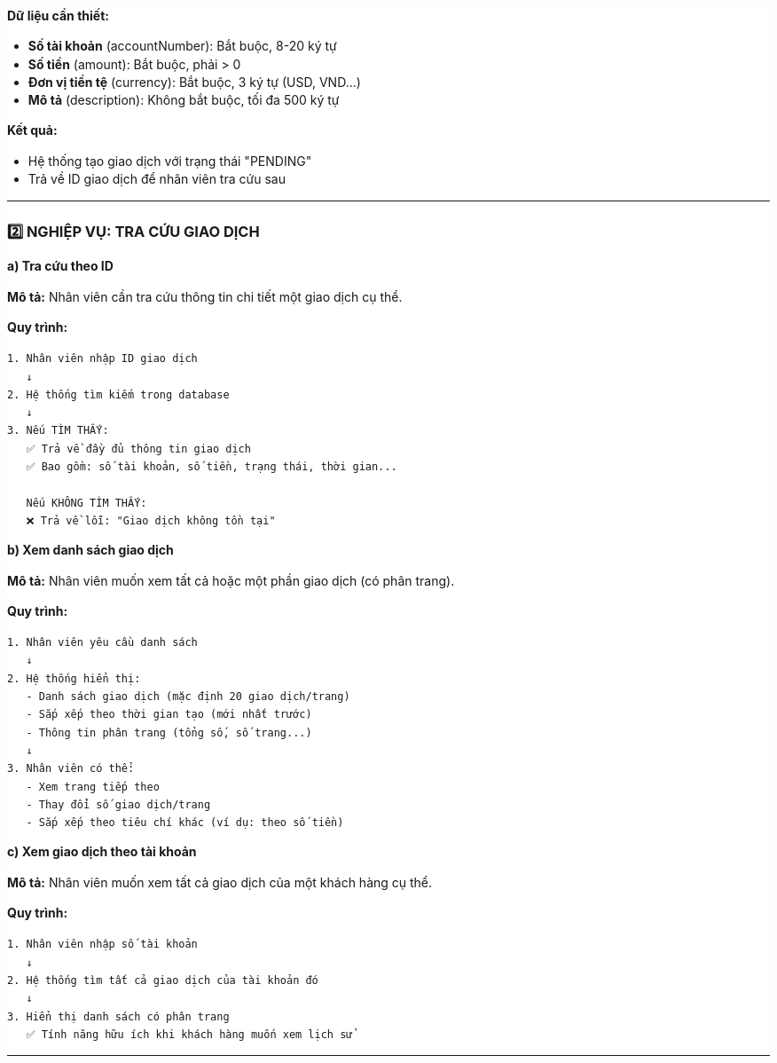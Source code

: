 **Dữ liệu cần thiết:**
- **Số tài khoản** (accountNumber): Bắt buộc, 8-20 ký tự
- **Số tiền** (amount): Bắt buộc, phải > 0
- **Đơn vị tiền tệ** (currency): Bắt buộc, 3 ký tự (USD, VND...)
- **Mô tả** (description): Không bắt buộc, tối đa 500 ký tự

**Kết quả:**
- Hệ thống tạo giao dịch với trạng thái "PENDING"
- Trả về ID giao dịch để nhân viên tra cứu sau

---

### 2️⃣ NGHIỆP VỤ: TRA CỨU GIAO DỊCH

**a) Tra cứu theo ID**

**Mô tả:** Nhân viên cần tra cứu thông tin chi tiết một giao dịch cụ thể.

**Quy trình:**
```
1. Nhân viên nhập ID giao dịch
   ↓
2. Hệ thống tìm kiếm trong database
   ↓
3. Nếu TÌM THẤY:
   ✅ Trả về đầy đủ thông tin giao dịch
   ✅ Bao gồm: số tài khoản, số tiền, trạng thái, thời gian...
   
   Nếu KHÔNG TÌM THẤY:
   ❌ Trả về lỗi: "Giao dịch không tồn tại"
```

**b) Xem danh sách giao dịch**

**Mô tả:** Nhân viên muốn xem tất cả hoặc một phần giao dịch (có phân trang).

**Quy trình:**
```
1. Nhân viên yêu cầu danh sách
   ↓
2. Hệ thống hiển thị:
   - Danh sách giao dịch (mặc định 20 giao dịch/trang)
   - Sắp xếp theo thời gian tạo (mới nhất trước)
   - Thông tin phân trang (tổng số, số trang...)
   ↓
3. Nhân viên có thể:
   - Xem trang tiếp theo
   - Thay đổi số giao dịch/trang
   - Sắp xếp theo tiêu chí khác (ví dụ: theo số tiền)
```

**c) Xem giao dịch theo tài khoản**

**Mô tả:** Nhân viên muốn xem tất cả giao dịch của một khách hàng cụ thể.

**Quy trình:**
```
1. Nhân viên nhập số tài khoản
   ↓
2. Hệ thống tìm tất cả giao dịch của tài khoản đó
   ↓
3. Hiển thị danh sách có phân trang
   ✅ Tính năng hữu ích khi khách hàng muốn xem lịch sử
```

---